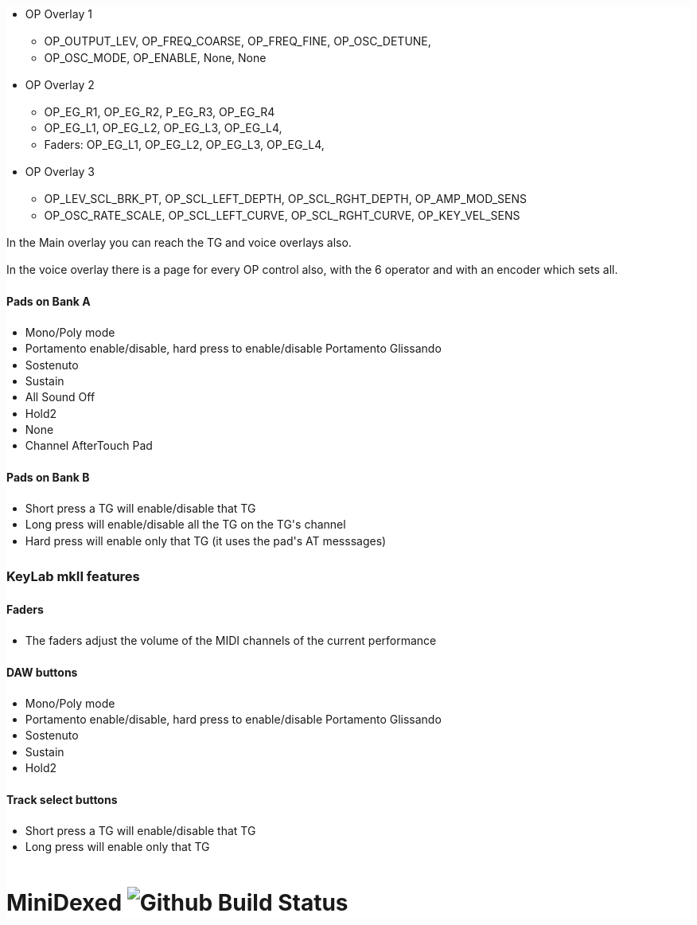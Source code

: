 - OP Overlay 1
  - OP_OUTPUT_LEV, OP_FREQ_COARSE, OP_FREQ_FINE, OP_OSC_DETUNE,
  - OP_OSC_MODE, OP_ENABLE, None, None

- OP Overlay 2
  - OP_EG_R1, OP_EG_R2, P_EG_R3, OP_EG_R4
  - OP_EG_L1, OP_EG_L2, OP_EG_L3, OP_EG_L4,
  - Faders: OP_EG_L1, OP_EG_L2, OP_EG_L3, OP_EG_L4,

- OP Overlay 3
  - OP_LEV_SCL_BRK_PT, OP_SCL_LEFT_DEPTH, OP_SCL_RGHT_DEPTH, OP_AMP_MOD_SENS
  - OP_OSC_RATE_SCALE, OP_SCL_LEFT_CURVE, OP_SCL_RGHT_CURVE, OP_KEY_VEL_SENS

In the Main overlay you can reach the TG and voice overlays also.

In the voice overlay there is a page for every OP control also, with the 6 operator and with an encoder which sets all.

#### Pads on Bank A
- Mono/Poly mode
- Portamento enable/disable, hard press to enable/disable Portamento Glissando
- Sostenuto
- Sustain
- All Sound Off
- Hold2
- None
- Channel AfterTouch Pad

#### Pads on Bank B
- Short press a TG will enable/disable that TG
- Long press will enable/disable all the TG on the TG's channel
- Hard press will enable only that TG (it uses the pad's AT messsages)


### KeyLab mkII features

#### Faders
- The faders adjust the volume of the MIDI channels of the current performance

#### DAW buttons
- Mono/Poly mode
- Portamento enable/disable, hard press to enable/disable Portamento Glissando
- Sostenuto
- Sustain
- Hold2

#### Track select buttons
- Short press a TG will enable/disable that TG
- Long press will enable only that TG



# MiniDexed ![Github Build Status](https://github.com/probonopd/MiniDexed/actions/workflows/build.yml/badge.svg)
